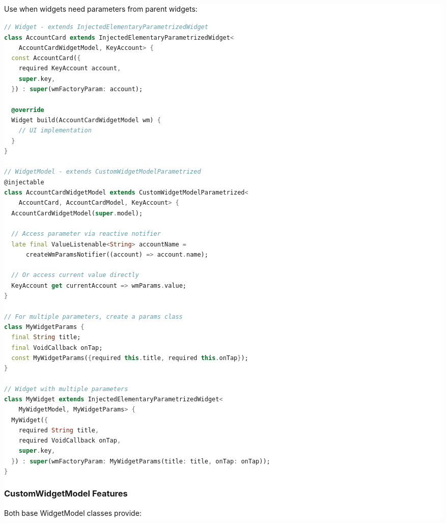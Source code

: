 Use when widgets need parameters from parent widgets:

```dart
// Widget - extends InjectedElementaryParametrizedWidget
class AccountCard extends InjectedElementaryParametrizedWidget<
    AccountCardWidgetModel, KeyAccount> {
  const AccountCard({
    required KeyAccount account,
    super.key,
  }) : super(wmFactoryParam: account);

  @override
  Widget build(AccountCardWidgetModel wm) {
    // UI implementation
  }
}

// WidgetModel - extends CustomWidgetModelParametrized
@injectable
class AccountCardWidgetModel extends CustomWidgetModelParametrized<
    AccountCard, AccountCardModel, KeyAccount> {
  AccountCardWidgetModel(super.model);
  
  // Access parameter via reactive notifier
  late final ValueListenable<String> accountName =
      createWmParamsNotifier((account) => account.name);
  
  // Or access current value directly
  KeyAccount get currentAccount => wmParams.value;
}

// For multiple parameters, create a params class
class MyWidgetParams {
  final String title;
  final VoidCallback onTap;
  const MyWidgetParams({required this.title, required this.onTap});
}

// Widget with multiple parameters
class MyWidget extends InjectedElementaryParametrizedWidget<
    MyWidgetModel, MyWidgetParams> {
  MyWidget({
    required String title,
    required VoidCallback onTap,
    super.key,
  }) : super(wmFactoryParam: MyWidgetParams(title: title, onTap: onTap));
}
```

### CustomWidgetModel Features

Both base WidgetModel classes provide:
